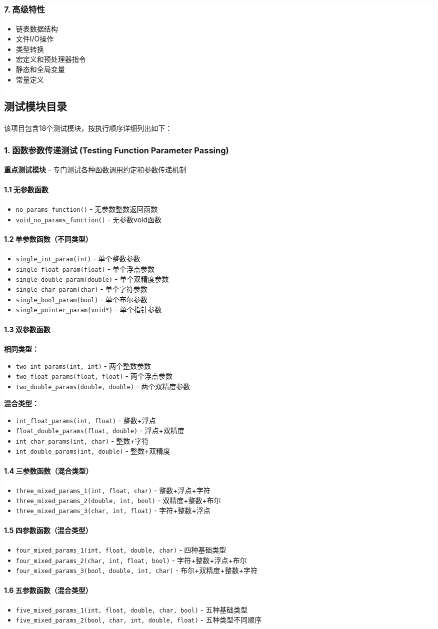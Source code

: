 ### 7. 高级特性
- 链表数据结构
- 文件I/O操作
- 类型转换
- 宏定义和预处理器指令
- 静态和全局变量
- 常量定义

## 测试模块目录

该项目包含18个测试模块，按执行顺序详细列出如下：

### 1. 函数参数传递测试 (Testing Function Parameter Passing)
**重点测试模块** - 专门测试各种函数调用约定和参数传递机制

#### 1.1 无参数函数
- `no_params_function()` - 无参数整数返回函数
- `void_no_params_function()` - 无参数void函数

#### 1.2 单参数函数（不同类型）
- `single_int_param(int)` - 单个整数参数
- `single_float_param(float)` - 单个浮点参数
- `single_double_param(double)` - 单个双精度参数
- `single_char_param(char)` - 单个字符参数
- `single_bool_param(bool)` - 单个布尔参数
- `single_pointer_param(void*)` - 单个指针参数

#### 1.3 双参数函数
**相同类型：**
- `two_int_params(int, int)` - 两个整数参数
- `two_float_params(float, float)` - 两个浮点参数
- `two_double_params(double, double)` - 两个双精度参数

**混合类型：**
- `int_float_params(int, float)` - 整数+浮点
- `float_double_params(float, double)` - 浮点+双精度
- `int_char_params(int, char)` - 整数+字符
- `int_double_params(int, double)` - 整数+双精度

#### 1.4 三参数函数（混合类型）
- `three_mixed_params_1(int, float, char)` - 整数+浮点+字符
- `three_mixed_params_2(double, int, bool)` - 双精度+整数+布尔
- `three_mixed_params_3(char, int, float)` - 字符+整数+浮点

#### 1.5 四参数函数（混合类型）
- `four_mixed_params_1(int, float, double, char)` - 四种基础类型
- `four_mixed_params_2(char, int, float, bool)` - 字符+整数+浮点+布尔
- `four_mixed_params_3(bool, double, int, char)` - 布尔+双精度+整数+字符

#### 1.6 五参数函数（混合类型）
- `five_mixed_params_1(int, float, double, char, bool)` - 五种基础类型
- `five_mixed_params_2(bool, char, int, double, float)` - 五种类型不同顺序
